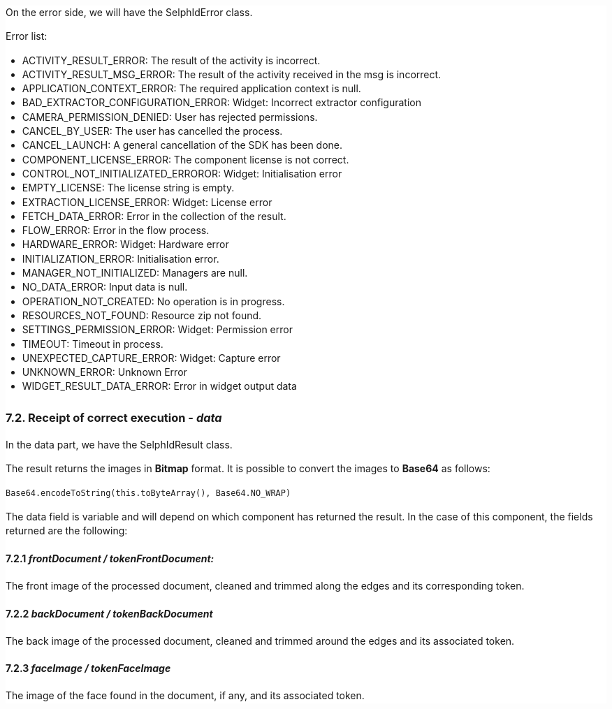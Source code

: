On the error side, we will have the SelphIdError class.

Error list:

- ACTIVITY_RESULT_ERROR: The result of the activity is incorrect.
- ACTIVITY_RESULT_MSG_ERROR: The result of the activity received in the msg is incorrect.
- APPLICATION_CONTEXT_ERROR: The required application context is null.
- BAD_EXTRACTOR_CONFIGURATION_ERROR: Widget: Incorrect extractor configuration
- CAMERA_PERMISSION_DENIED: User has rejected permissions.
- CANCEL_BY_USER: The user has cancelled the process.
- CANCEL_LAUNCH: A general cancellation of the SDK has been done.
- COMPONENT_LICENSE_ERROR: The component license is not correct.
- CONTROL_NOT_INITIALIZATED_ERROROR: Widget: Initialisation error
- EMPTY_LICENSE: The license string is empty.
- EXTRACTION_LICENSE_ERROR: Widget: License error
- FETCH_DATA_ERROR: Error in the collection of the result.
- FLOW_ERROR: Error in the flow process.
- HARDWARE_ERROR: Widget: Hardware error
- INITIALIZATION_ERROR: Initialisation error.
- MANAGER_NOT_INITIALIZED: Managers are null.
- NO_DATA_ERROR: Input data is null.
- OPERATION_NOT_CREATED: No operation is in progress.
- RESOURCES_NOT_FOUND: Resource zip not found.
- SETTINGS_PERMISSION_ERROR: Widget: Permission error
- TIMEOUT: Timeout in process.
- UNEXPECTED_CAPTURE_ERROR: Widget: Capture error
- UNKNOWN_ERROR: Unknown Error
- WIDGET_RESULT_DATA_ERROR: Error in widget output data

### 7.2. Receipt of correct execution - _data_

In the data part, we have the SelphIdResult class.

The result returns the images in **Bitmap** format. It is possible to
convert the images to **Base64** as follows:

`Base64.encodeToString(this.toByteArray(), Base64.NO_WRAP)`

The data field is variable and will depend on which component has
returned the result. In the case of this component, the fields returned
are the following:

#### 7.2.1 _frontDocument / tokenFrontDocument:_

The front image of the processed document, cleaned and trimmed along the
edges and its corresponding token.

#### 7.2.2 _backDocument / tokenBackDocument_

The back image of the processed document, cleaned and trimmed around the
edges and its associated token.

#### 7.2.3 _faceImage / tokenFaceImage_

The image of the face found in the document, if any, and its associated
token.
